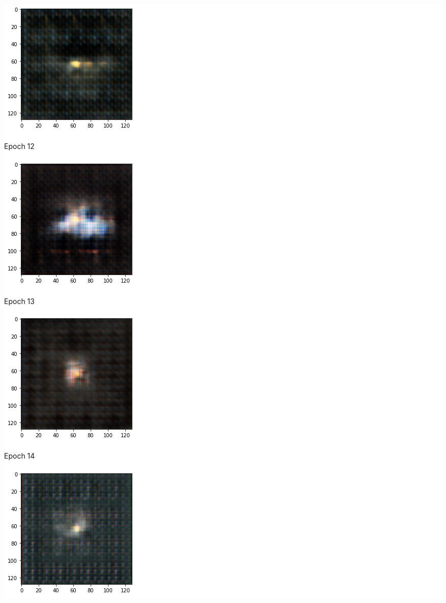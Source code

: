 ![epoch 11](https://raw.githubusercontent.com/inzombakura/inzombakura.github.io/main/assets/img/galaxygan_e11.png)

Epoch 12

![epoch 12](https://raw.githubusercontent.com/inzombakura/inzombakura.github.io/main/assets/img/galaxygan_e12.png)

Epoch 13

![epoch 13](https://raw.githubusercontent.com/inzombakura/inzombakura.github.io/main/assets/img/galaxygan_e13.png)

Epoch 14

![epoch 14](https://raw.githubusercontent.com/inzombakura/inzombakura.github.io/main/assets/img/galaxygan_e14.png)
